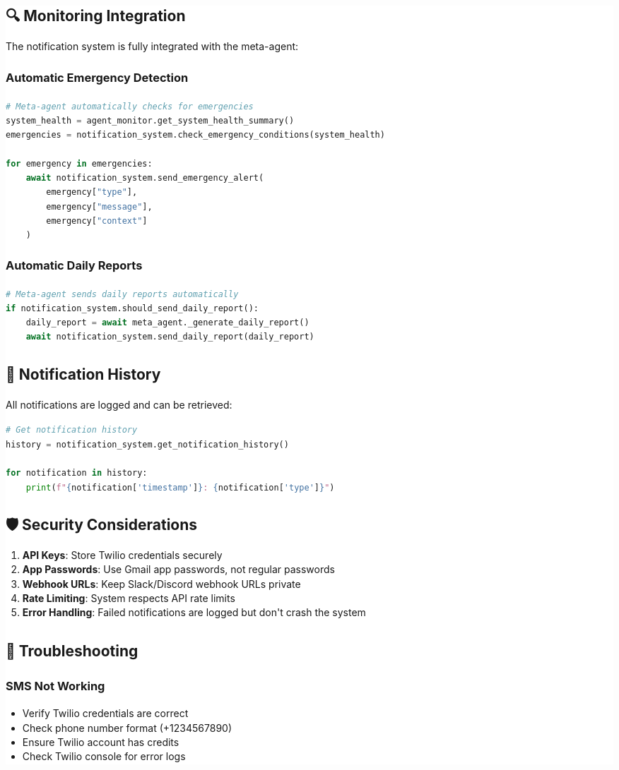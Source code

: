 ## 🔍 Monitoring Integration

The notification system is fully integrated with the meta-agent:

### Automatic Emergency Detection
```python
# Meta-agent automatically checks for emergencies
system_health = agent_monitor.get_system_health_summary()
emergencies = notification_system.check_emergency_conditions(system_health)

for emergency in emergencies:
    await notification_system.send_emergency_alert(
        emergency["type"],
        emergency["message"],
        emergency["context"]
    )
```

### Automatic Daily Reports
```python
# Meta-agent sends daily reports automatically
if notification_system.should_send_daily_report():
    daily_report = await meta_agent._generate_daily_report()
    await notification_system.send_daily_report(daily_report)
```

## 📱 Notification History

All notifications are logged and can be retrieved:

```python
# Get notification history
history = notification_system.get_notification_history()

for notification in history:
    print(f"{notification['timestamp']}: {notification['type']}")
```

## 🛡️ Security Considerations

1. **API Keys**: Store Twilio credentials securely
2. **App Passwords**: Use Gmail app passwords, not regular passwords
3. **Webhook URLs**: Keep Slack/Discord webhook URLs private
4. **Rate Limiting**: System respects API rate limits
5. **Error Handling**: Failed notifications are logged but don't crash the system

## 🔧 Troubleshooting

### SMS Not Working
- Verify Twilio credentials are correct
- Check phone number format (+1234567890)
- Ensure Twilio account has credits
- Check Twilio console for error logs
